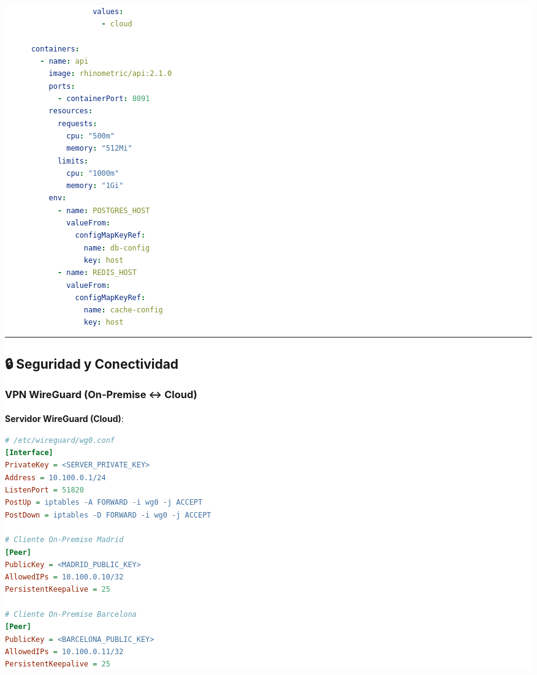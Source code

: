 ```yaml
                    values:
                      - cloud
      
      containers:
        - name: api
          image: rhinometric/api:2.1.0
          ports:
            - containerPort: 8091
          resources:
            requests:
              cpu: "500m"
              memory: "512Mi"
            limits:
              cpu: "1000m"
              memory: "1Gi"
          env:
            - name: POSTGRES_HOST
              valueFrom:
                configMapKeyRef:
                  name: db-config
                  key: host
            - name: REDIS_HOST
              valueFrom:
                configMapKeyRef:
                  name: cache-config
                  key: host
```

---

## 🔒 Seguridad y Conectividad

### VPN WireGuard (On-Premise ↔ Cloud)

**Servidor WireGuard (Cloud)**:

```ini
# /etc/wireguard/wg0.conf
[Interface]
PrivateKey = <SERVER_PRIVATE_KEY>
Address = 10.100.0.1/24
ListenPort = 51820
PostUp = iptables -A FORWARD -i wg0 -j ACCEPT
PostDown = iptables -D FORWARD -i wg0 -j ACCEPT

# Cliente On-Premise Madrid
[Peer]
PublicKey = <MADRID_PUBLIC_KEY>
AllowedIPs = 10.100.0.10/32
PersistentKeepalive = 25

# Cliente On-Premise Barcelona
[Peer]
PublicKey = <BARCELONA_PUBLIC_KEY>
AllowedIPs = 10.100.0.11/32
PersistentKeepalive = 25
```
